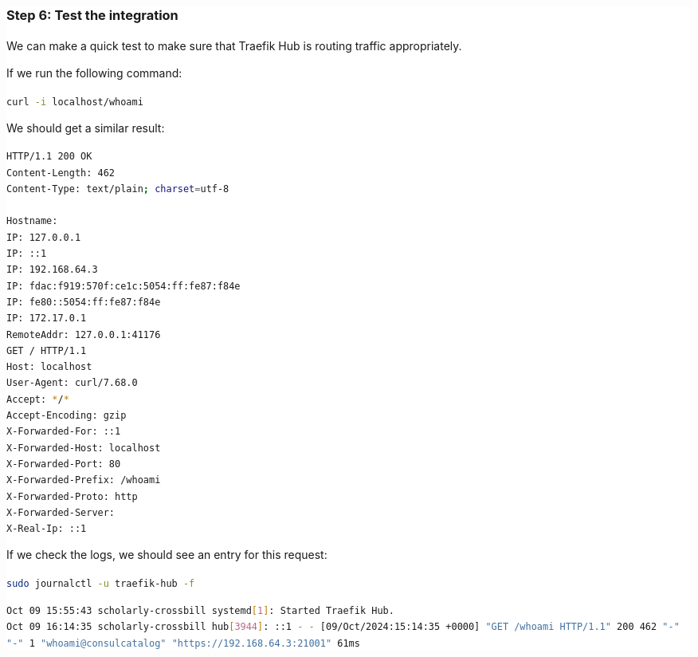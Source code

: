 ### Step 6: Test the integration

We can make a quick test to make sure that Traefik Hub is routing traffic appropriately.

If we run the following command:

```sh
curl -i localhost/whoami
```

We should get a similar result:

```sh
HTTP/1.1 200 OK
Content-Length: 462
Content-Type: text/plain; charset=utf-8

Hostname:
IP: 127.0.0.1
IP: ::1
IP: 192.168.64.3
IP: fdac:f919:570f:ce1c:5054:ff:fe87:f84e
IP: fe80::5054:ff:fe87:f84e
IP: 172.17.0.1
RemoteAddr: 127.0.0.1:41176
GET / HTTP/1.1
Host: localhost
User-Agent: curl/7.68.0
Accept: */*
Accept-Encoding: gzip
X-Forwarded-For: ::1
X-Forwarded-Host: localhost
X-Forwarded-Port: 80
X-Forwarded-Prefix: /whoami
X-Forwarded-Proto: http
X-Forwarded-Server:
X-Real-Ip: ::1
```

If we check the logs, we should see an entry for this request:

```sh
sudo journalctl -u traefik-hub -f
```

```sh
Oct 09 15:55:43 scholarly-crossbill systemd[1]: Started Traefik Hub.
Oct 09 16:14:35 scholarly-crossbill hub[3944]: ::1 - - [09/Oct/2024:15:14:35 +0000] "GET /whoami HTTP/1.1" 200 462 "-" "-" 1 "whoami@consulcatalog" "https://192.168.64.3:21001" 61ms
```
